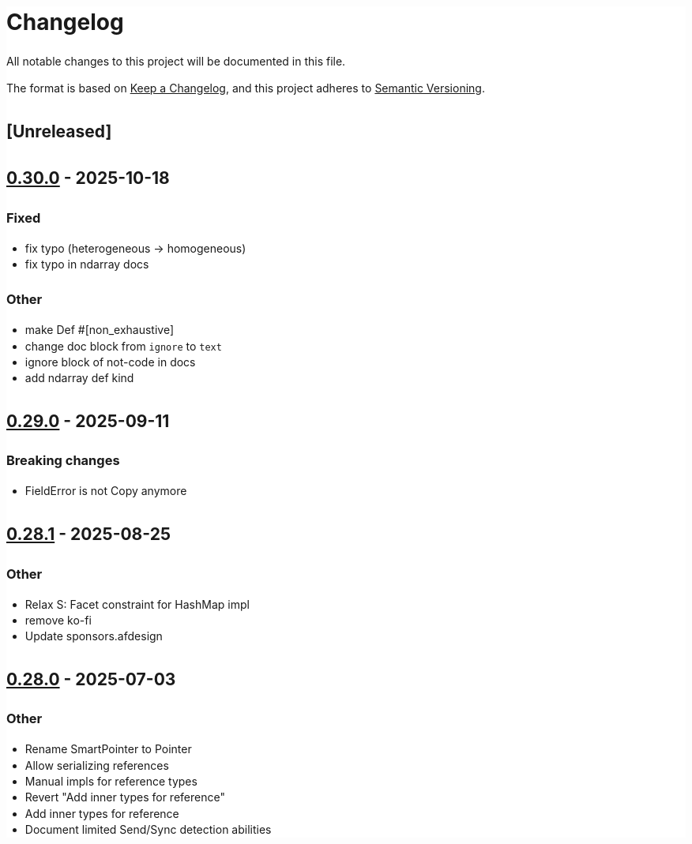 # Changelog

All notable changes to this project will be documented in this file.

The format is based on [Keep a Changelog](https://keepachangelog.com/en/1.0.0/),
and this project adheres to [Semantic Versioning](https://semver.org/spec/v2.0.0.html).

## [Unreleased]

## [0.30.0](https://github.com/facet-rs/facet/compare/facet-core-v0.29.1...facet-core-v0.30.0) - 2025-10-18

### Fixed

- fix typo (heterogeneous -> homogeneous)
- fix typo in ndarray docs

### Other

- make Def #[non_exhaustive]
- change doc block from `ignore` to `text`
- ignore block of not-code in docs
- add ndarray def kind

## [0.29.0](https://github.com/facet-rs/facet/compare/facet-core-v0.28.3...facet-core-v0.29.0) - 2025-09-11

### Breaking changes

 - FieldError is not Copy anymore

## [0.28.1](https://github.com/facet-rs/facet/compare/facet-core-v0.28.0...facet-core-v0.28.1) - 2025-08-25

### Other

- Relax S: Facet constraint for HashMap impl
- remove ko-fi
- Update sponsors.afdesign

## [0.28.0](https://github.com/facet-rs/facet/compare/facet-core-v0.27.15...facet-core-v0.28.0) - 2025-07-03

### Other

- Rename SmartPointer to Pointer
- Allow serializing references
- Manual impls for reference types
- Revert "Add inner types for reference"
- Add inner types for reference
- Document limited Send/Sync detection abilities
